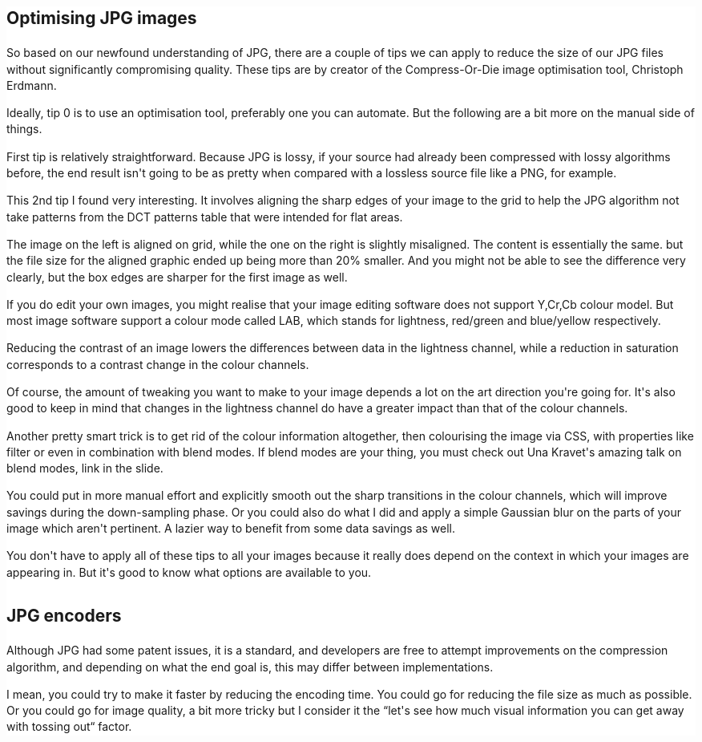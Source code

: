 ## Optimising JPG images

So based on our newfound understanding of JPG, there are a couple of tips we can apply to reduce the size of our JPG files without significantly compromising quality. These tips are by creator of the Compress-Or-Die image optimisation tool, Christoph Erdmann.

Ideally, tip 0 is to use an optimisation tool, preferably one you can automate. But the following are a bit more on the manual side of things.

First tip is relatively straightforward. Because JPG is lossy, if your source had already been compressed with lossy algorithms before, the end result isn't going to be as pretty when compared with a lossless source file like a PNG, for example.

This 2nd tip I found very interesting. It involves aligning the sharp edges of your image to the grid to help the JPG algorithm not take patterns from the DCT patterns table that were intended for flat areas.

The image on the left is aligned on grid, while the one on the right is slightly misaligned. The content is essentially the same. but the file size for the aligned graphic ended up being more than 20% smaller. And you might not be able to see the difference very clearly, but the box edges are sharper for the first image as well.

If you do edit your own images, you might realise that your image editing software does not support Y,Cr,Cb colour model. But most image software support a colour mode called LAB, which stands for lightness, red/green and blue/yellow respectively.

Reducing the contrast of an image lowers the differences between data in the lightness channel, while a reduction in saturation corresponds to a contrast change in the colour channels.

Of course, the amount of tweaking you want to make to your image depends a lot on the art direction you're going for. It's also good to keep in mind that changes in the lightness channel do have a greater impact than that of the colour channels.

Another pretty smart trick is to get rid of the colour information altogether, then colourising the image via CSS, with properties like filter or even in combination with blend modes. If blend modes are your thing, you must check out Una Kravet's amazing talk on blend modes, link in the slide.

You could put in more manual effort and explicitly smooth out the sharp transitions in the colour channels, which will improve savings during the down-sampling phase. Or you could also do what I did and apply a simple Gaussian blur on the parts of your image which aren't pertinent. A lazier way to benefit from some data savings as well.

You don't have to apply all of these tips to all your images because it really does depend on the context in which your images are appearing in. But it's good to know what options are available to you.

## JPG encoders

Although JPG had some patent issues, it is a standard, and developers are free to attempt improvements on the compression algorithm, and depending on what the end goal is, this may differ between implementations.

I mean, you could try to make it faster by reducing the encoding time. You could go for reducing the file size as much as possible. Or you could go for image quality, a bit more tricky but I consider it the “let's see how much visual information you can get away with tossing out“ factor.
